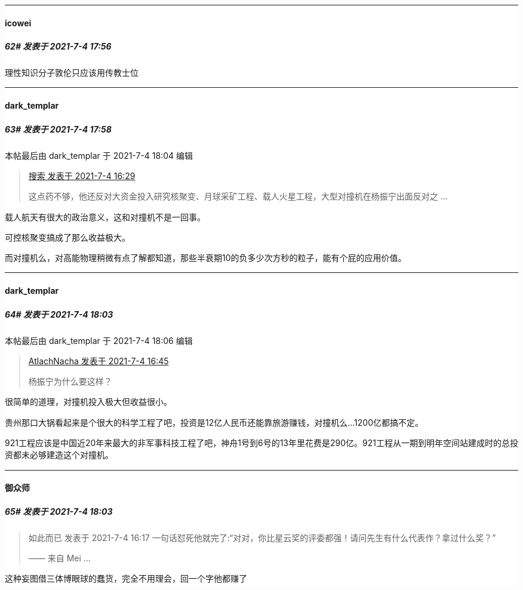 
*****

####  icowei  
##### 62#       发表于 2021-7-4 17:56


理性知识分子敦伦只应该用传教士位


*****

####  dark_templar  
##### 63#       发表于 2021-7-4 17:58


 本帖最后由 dark_templar 于 2021-7-4 18:04 编辑 
<blockquote><a href="httphttps://bbs.saraba1st.com/2b/forum.php?mod=redirect&amp;goto=findpost&amp;pid=51837223&amp;ptid=2013505" target="_blank">搜索 发表于 2021-7-4 16:29</a>

这点药不够，他还反对大资金投入研究核聚变、月球采矿工程、载人火星工程，大型对撞机在杨振宁出面反对之 ...</blockquote>
载人航天有很大的政治意义，这和对撞机不是一回事。


可控核聚变搞成了那么收益极大。


而对撞机么，对高能物理稍微有点了解都知道，那些半衰期10的负多少次方秒的粒子，能有个屁的应用价值。


*****

####  dark_templar  
##### 64#       发表于 2021-7-4 18:03


 本帖最后由 dark_templar 于 2021-7-4 18:06 编辑 
<blockquote><a href="httphttps://bbs.saraba1st.com/2b/forum.php?mod=redirect&amp;goto=findpost&amp;pid=51837353&amp;ptid=2013505" target="_blank">AtlachNacha 发表于 2021-7-4 16:45</a>

杨振宁为什么要这样？</blockquote>
很简单的道理，对撞机投入极大但收益很小。


贵州那口大锅看起来是个很大的科学工程了吧，投资是12亿人民币还能靠旅游赚钱，对撞机么...1200亿都搞不定。


921工程应该是中国近20年来最大的非军事科技工程了吧，神舟1号到6号的13年里花费是290亿。921工程从一期到明年空间站建成时的总投资都未必够建造这个对撞机。


*****

####  御众师  
##### 65#       发表于 2021-7-4 18:03


<blockquote>如此而已 发表于 2021-7-4 16:17
一句话怼死他就完了:“对对，你比星云奖的评委都强！请问先生有什么代表作？拿过什么奖？”


—— 来自 Mei ...</blockquote>
这种妄图借三体博眼球的蠢货，完全不用理会，回一个字他都赚了
